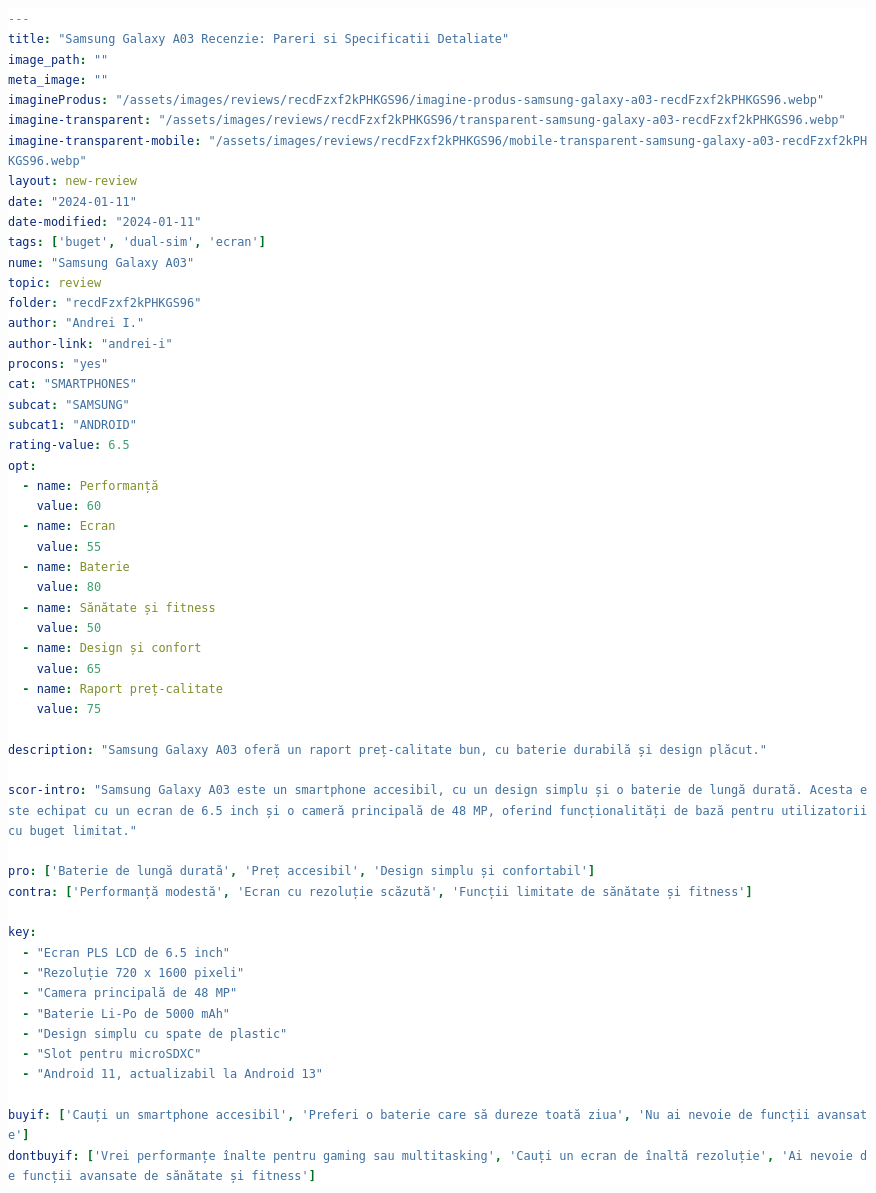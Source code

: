 ```yaml
---
title: "Samsung Galaxy A03 Recenzie: Pareri si Specificatii Detaliate"
image_path: ""
meta_image: ""
imagineProdus: "/assets/images/reviews/recdFzxf2kPHKGS96/imagine-produs-samsung-galaxy-a03-recdFzxf2kPHKGS96.webp"
imagine-transparent: "/assets/images/reviews/recdFzxf2kPHKGS96/transparent-samsung-galaxy-a03-recdFzxf2kPHKGS96.webp"
imagine-transparent-mobile: "/assets/images/reviews/recdFzxf2kPHKGS96/mobile-transparent-samsung-galaxy-a03-recdFzxf2kPHKGS96.webp"
layout: new-review
date: "2024-01-11"
date-modified: "2024-01-11"
tags: ['buget', 'dual-sim', 'ecran']
nume: "Samsung Galaxy A03"
topic: review
folder: "recdFzxf2kPHKGS96"
author: "Andrei I."
author-link: "andrei-i"
procons: "yes"
cat: "SMARTPHONES"
subcat: "SAMSUNG"
subcat1: "ANDROID"
rating-value: 6.5
opt:
  - name: Performanță
    value: 60
  - name: Ecran
    value: 55
  - name: Baterie
    value: 80
  - name: Sănătate și fitness
    value: 50
  - name: Design și confort
    value: 65
  - name: Raport preț-calitate
    value: 75

description: "Samsung Galaxy A03 oferă un raport preț-calitate bun, cu baterie durabilă și design plăcut."

scor-intro: "Samsung Galaxy A03 este un smartphone accesibil, cu un design simplu și o baterie de lungă durată. Acesta este echipat cu un ecran de 6.5 inch și o cameră principală de 48 MP, oferind funcționalități de bază pentru utilizatorii cu buget limitat."

pro: ['Baterie de lungă durată', 'Preț accesibil', 'Design simplu și confortabil']
contra: ['Performanță modestă', 'Ecran cu rezoluție scăzută', 'Funcții limitate de sănătate și fitness']

key:
  - "Ecran PLS LCD de 6.5 inch"
  - "Rezoluție 720 x 1600 pixeli"
  - "Camera principală de 48 MP"
  - "Baterie Li-Po de 5000 mAh"
  - "Design simplu cu spate de plastic"
  - "Slot pentru microSDXC"
  - "Android 11, actualizabil la Android 13"

buyif: ['Cauți un smartphone accesibil', 'Preferi o baterie care să dureze toată ziua', 'Nu ai nevoie de funcții avansate']
dontbuyif: ['Vrei performanțe înalte pentru gaming sau multitasking', 'Cauți un ecran de înaltă rezoluție', 'Ai nevoie de funcții avansate de sănătate și fitness']

```